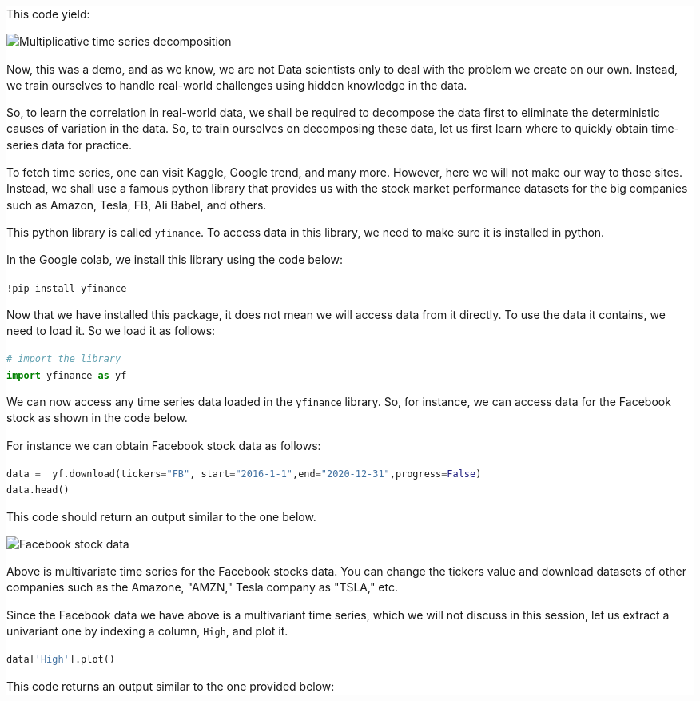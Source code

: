This code yield:

![Multiplicative time series decomposition](/engineering-education/time-series-decomposition-in-python/multiplicative-time-series-decomposition.png)

Now, this was a demo, and as we know, we are not Data scientists only to deal with the problem we create on our own. Instead, we train ourselves to handle real-world challenges using hidden knowledge in the data. 

So, to learn the correlation in real-world data, we shall be required to decompose the data first to eliminate the deterministic causes of variation in the data. So, to train ourselves on decomposing these data, let us first learn where to quickly obtain time-series data for practice.

To fetch time series, one can visit Kaggle, Google trend, and many more. However, here we will not make our way to those sites. Instead, we shall use a famous python library that provides us with the stock market performance datasets for the big companies such as Amazon, Tesla, FB, Ali Babel, and others.

This python library is called `yfinance`. To access data in this library, we need to make sure it is installed in python.

In the [Google colab](https://colab.research.google.com/?utm_source=scs-index), we install this library using the code below:

```python
!pip install yfinance
```

Now that we have installed this package, it does not mean we will access data from it directly. To use the data it contains, we need to load it. So we load it as follows:

```python
# import the library
import yfinance as yf 
```

We can now access any time series data loaded in the `yfinance` library. So, for instance, we can access data for the Facebook stock as shown in the code below.

For instance we can obtain Facebook stock data as follows:

```python
data =  yf.download(tickers="FB", start="2016-1-1",end="2020-12-31",progress=False)
data.head()
```

This code should return an output similar to the one below.

![Facebook stock data](/engineering-education/time-series-decomposition-in-python/fb-stock-data.png)

Above is multivariate time series for the Facebook stocks data. You can change the tickers value and download datasets of other companies such as the Amazone, "AMZN," Tesla company as "TSLA," etc.

Since the Facebook data we have above is a multivariant time series, which we will not discuss in this session, let us extract a univariant one by indexing a column, `High`, and plot it.

```python
data['High'].plot()
```

This code returns an output similar to the one provided below:
